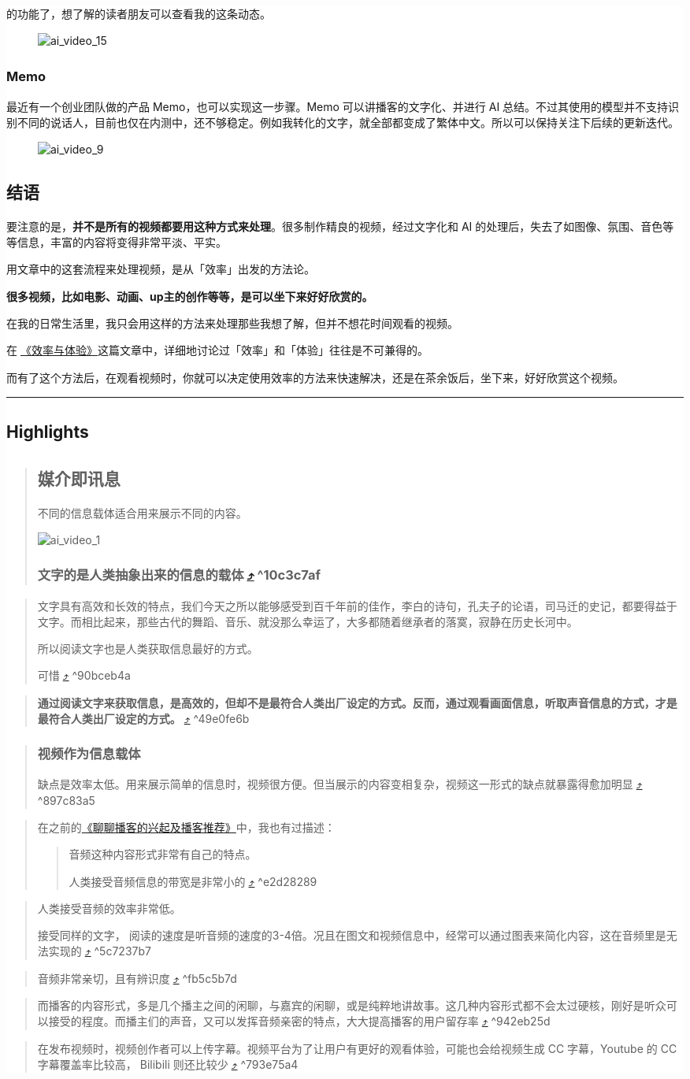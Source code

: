 的功能了，想了解的读者朋友可以查看我的这条动态。</p><figure data-omnivore-anchor-idx="135"><img data-omnivore-anchor-idx="136" data-omnivore-original-src="https://cdn.sspai.com/2023/08/28/article/d2f13c36f225b9f66860fae36f5ef2f0?imageView2/2/w/1120/q/90/interlace/1/ignore-error/1" src="https://proxy-prod.omnivore-image-cache.app/0x0,seImaEkfIssAvZB_hUVMH5jILqRyoNdi9bA-K8ry7-QE/https://cdn.sspai.com/2023/08/28/article/d2f13c36f225b9f66860fae36f5ef2f0?imageView2/2/w/1120/q/90/interlace/1/ignore-error/1" alt="ai_video_15" data-original="https://cdn.sspai.com/2023/08/28/article/d2f13c36f225b9f66860fae36f5ef2f0" data-index="15"></figure><h3 data-omnivore-anchor-idx="137"><strong data-omnivore-anchor-idx="138">Memo</strong></h3><p data-omnivore-anchor-idx="139">最近有一个创业团队做的产品 Memo，也可以实现这一步骤。Memo 可以讲播客的文字化、并进行 AI 总结。不过其使用的模型并不支持识别不同的说话人，目前也仅在内测中，还不够稳定。例如我转化的文字，就全部都变成了繁体中文。所以可以保持关注下后续的更新迭代。</p><figure data-omnivore-anchor-idx="140"><img data-omnivore-anchor-idx="141" data-omnivore-original-src="https://cdn.sspai.com/2023/08/28/article/a1e81c762ebc1e4f273d62ef9c179e48?imageView2/2/w/1120/q/90/interlace/1/ignore-error/1" src="https://proxy-prod.omnivore-image-cache.app/0x0,ssaIJXjwQdInj0EnNu6AXziXer-fMj1DuQwAhYc1lLvg/https://cdn.sspai.com/2023/08/28/article/a1e81c762ebc1e4f273d62ef9c179e48?imageView2/2/w/1120/q/90/interlace/1/ignore-error/1" alt="ai_video_9" data-original="https://cdn.sspai.com/2023/08/28/article/a1e81c762ebc1e4f273d62ef9c179e48" data-index="16"></figure><h2 data-omnivore-anchor-idx="142" id="ss-hId-4" hid="ss-hId-4"><strong data-omnivore-anchor-idx="143">结语</strong></h2><p data-omnivore-anchor-idx="144">要注意的是，<strong data-omnivore-anchor-idx="145">并不是所有的视频都要用这种方式来处理</strong>。很多制作精良的视频，经过文字化和 AI 的处理后，失去了如图像、氛围、音色等等信息，丰富的内容将变得非常平淡、平实。</p><p data-omnivore-anchor-idx="146">用文章中的这套流程来处理视频，是从「效率」出发的方法论。</p><p data-omnivore-anchor-idx="147"><strong data-omnivore-anchor-idx="148">很多视频，比如电影、动画、up主的创作等等，是可以坐下来好好欣赏的。</strong></p><p data-omnivore-anchor-idx="149">在我的日常生活里，我只会用这样的方法来处理那些我想了解，但并不想花时间观看的视频。</p><p data-omnivore-anchor-idx="150">在 <a data-omnivore-anchor-idx="151" href="https://mp.weixin.qq.com/s?__biz=MzIzOTY0OTQ2MA==&mid=2247484523&idx=1&sn=f745e9478f5cc8ae54f408c8840e4846&scene=21#wechat_redirect" target="_blank">《效率与体验》</a>这篇文章中，详细地讨论过「效率」和「体验」往往是不可兼得的。</p><p data-omnivore-anchor-idx="152">而有了这个方法后，在观看视频时，你就可以决定使用效率的方法来快速解决，还是在茶余饭后，坐下来，好好欣赏这个视频。</p></div></DIV></DIV>

---

## Highlights

> ## **媒介即讯息**
> 
> 不同的信息载体适合用来展示不同的内容。
> 
> ![ai_video_1](https://proxy-prod.omnivore-image-cache.app/0x0,spWzmt4cPDsXTvA_vEoCTER3BaGg7c02TJx4VSRr6U0Y/https://cdn.sspai.com/2023/08/28/article/993efe71d4f7491d4eab8d01c188f149?imageView2/2/w/1120/q/90/interlace/1/ignore-error/1)
> 
> ### **文字的是人类抽象出来的信息的载体** [⤴️](https://omnivore.app/me/https-sspai-com-post-82478-18e6c5b8af0#10c3c7af-195f-48a3-83ac-4196a2be4e8b)  ^10c3c7af

> 文字具有高效和长效的特点，我们今天之所以能够感受到百千年前的佳作，李白的诗句，孔夫子的论语，司马迁的史记，都要得益于文字。而相比起来，那些古代的舞蹈、音乐、就没那么幸运了，大多都随着继承者的落寞，寂静在历史长河中。
> 
> 所以阅读文字也是人类获取信息最好的方式。
> 
> 可惜 [⤴️](https://omnivore.app/me/https-sspai-com-post-82478-18e6c5b8af0#90bceb4a-798a-4a17-a351-936f1ee39ea5)  ^90bceb4a

> **通过阅读文字来获取信息，是高效的，但却不是最符合人类出厂设定的方式。反而，通过观看画面信息，听取声音信息的方式，才是最符合人类出厂设定的方式。** [⤴️](https://omnivore.app/me/https-sspai-com-post-82478-18e6c5b8af0#49e0fe6b-3372-4ece-8f97-860724b0a8bf)  ^49e0fe6b

> ### **视频作为信息载体**
> 
> 缺点是效率太低。用来展示简单的信息时，视频很方便。但当展示的内容变相复杂，视频这一形式的缺点就暴露得愈加明显 [⤴️](https://omnivore.app/me/https-sspai-com-post-82478-18e6c5b8af0#897c83a5-4aa3-4e5a-9331-75ece5572a27)  ^897c83a5

> 在之前的[《聊聊播客的兴起及播客推荐》](https://mp.weixin.qq.com/s/YFHA4yLBEDoq-h5dfNl0XA)中，我也有过描述：
> 
> > 音频这种内容形式非常有自己的特点。
> > 
> > 人类接受音频信息的带宽是非常小的 [⤴️](https://omnivore.app/me/https-sspai-com-post-82478-18e6c5b8af0#e2d28289-1913-4abc-b362-8795500e410d)  ^e2d28289

> 人类接受音频的效率非常低。
> 
> 接受同样的文字， 阅读的速度是听音频的速度的3-4倍。况且在图文和视频信息中，经常可以通过图表来简化内容，这在音频里是无法实现的 [⤴️](https://omnivore.app/me/https-sspai-com-post-82478-18e6c5b8af0#5c7237b7-c459-46a0-b290-cc02e325f6f0)  ^5c7237b7

> 音频非常亲切，且有辨识度 [⤴️](https://omnivore.app/me/https-sspai-com-post-82478-18e6c5b8af0#fb5c5b7d-583b-4e54-9906-5c5838ae1cf9)  ^fb5c5b7d

> 而播客的内容形式，多是几个播主之间的闲聊，与嘉宾的闲聊，或是纯粹地讲故事。这几种内容形式都不会太过硬核，刚好是听众可以接受的程度。而播主们的声音，又可以发挥音频亲密的特点，大大提高播客的用户留存率 [⤴️](https://omnivore.app/me/https-sspai-com-post-82478-18e6c5b8af0#942eb25d-d79e-4d5d-8eaf-fa928575d2b3)  ^942eb25d

> 在发布视频时，视频创作者可以上传字幕。视频平台为了让用户有更好的观看体验，可能也会给视频生成 CC 字幕，Youtube 的 CC 字幕覆盖率比较高， Bilibili 则还比较少 [⤴️](https://omnivore.app/me/https-sspai-com-post-82478-18e6c5b8af0#793e75a4-b45d-4199-8993-ab51b93246e3)  ^793e75a4
